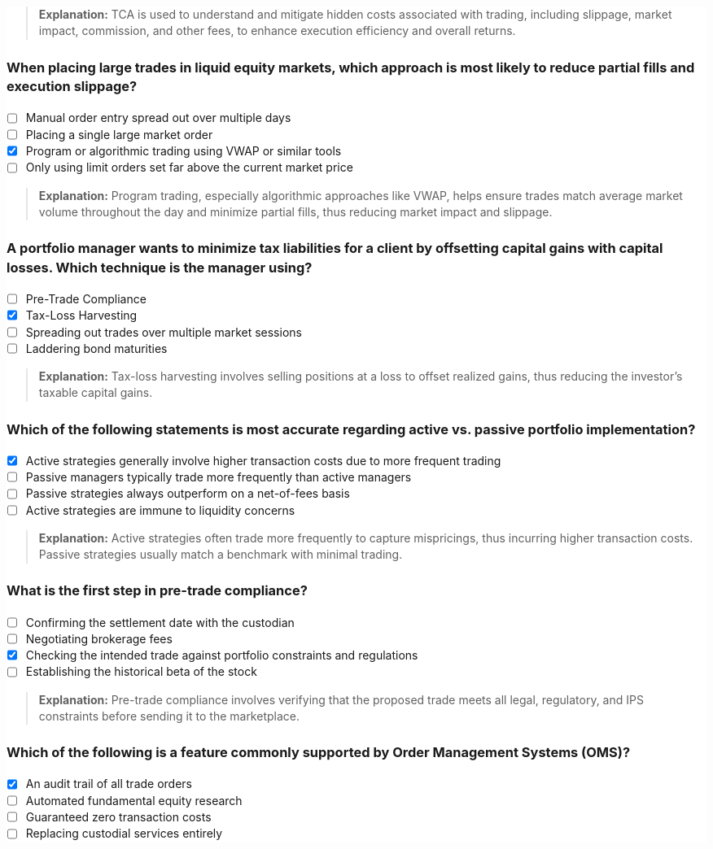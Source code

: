 > **Explanation:** TCA is used to understand and mitigate hidden costs associated with trading, including slippage, market impact, commission, and other fees, to enhance execution efficiency and overall returns.

### When placing large trades in liquid equity markets, which approach is most likely to reduce partial fills and execution slippage?

- [ ] Manual order entry spread out over multiple days
- [ ] Placing a single large market order
- [x] Program or algorithmic trading using VWAP or similar tools
- [ ] Only using limit orders set far above the current market price

> **Explanation:** Program trading, especially algorithmic approaches like VWAP, helps ensure trades match average market volume throughout the day and minimize partial fills, thus reducing market impact and slippage.

### A portfolio manager wants to minimize tax liabilities for a client by offsetting capital gains with capital losses. Which technique is the manager using?

- [ ] Pre-Trade Compliance
- [x] Tax-Loss Harvesting
- [ ] Spreading out trades over multiple market sessions
- [ ] Laddering bond maturities

> **Explanation:** Tax-loss harvesting involves selling positions at a loss to offset realized gains, thus reducing the investor’s taxable capital gains.

### Which of the following statements is most accurate regarding active vs. passive portfolio implementation?

- [x] Active strategies generally involve higher transaction costs due to more frequent trading
- [ ] Passive managers typically trade more frequently than active managers
- [ ] Passive strategies always outperform on a net-of-fees basis
- [ ] Active strategies are immune to liquidity concerns

> **Explanation:** Active strategies often trade more frequently to capture mispricings, thus incurring higher transaction costs. Passive strategies usually match a benchmark with minimal trading.

### What is the first step in pre-trade compliance?

- [ ] Confirming the settlement date with the custodian
- [ ] Negotiating brokerage fees
- [x] Checking the intended trade against portfolio constraints and regulations
- [ ] Establishing the historical beta of the stock

> **Explanation:** Pre-trade compliance involves verifying that the proposed trade meets all legal, regulatory, and IPS constraints before sending it to the marketplace.

### Which of the following is a feature commonly supported by Order Management Systems (OMS)?

- [x] An audit trail of all trade orders
- [ ] Automated fundamental equity research
- [ ] Guaranteed zero transaction costs
- [ ] Replacing custodial services entirely
